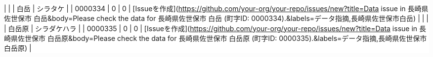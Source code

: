 |  |  | 白岳 |   シラタケ |  | 0000334 | 0 | 0 | [Issueを作成](https://github.com/your-org/your-repo/issues/new?title=Data issue in 長崎県佐世保市   白岳&body=Please check the data for 長崎県佐世保市   白岳 (町字ID: 0000334).&labels=データ指摘,長崎県佐世保市白岳) |
|  |  | 白岳原 |   シラダケハラ |  | 0000335 | 0 | 0 | [Issueを作成](https://github.com/your-org/your-repo/issues/new?title=Data issue in 長崎県佐世保市   白岳原&body=Please check the data for 長崎県佐世保市   白岳原 (町字ID: 0000335).&labels=データ指摘,長崎県佐世保市白岳原) |
